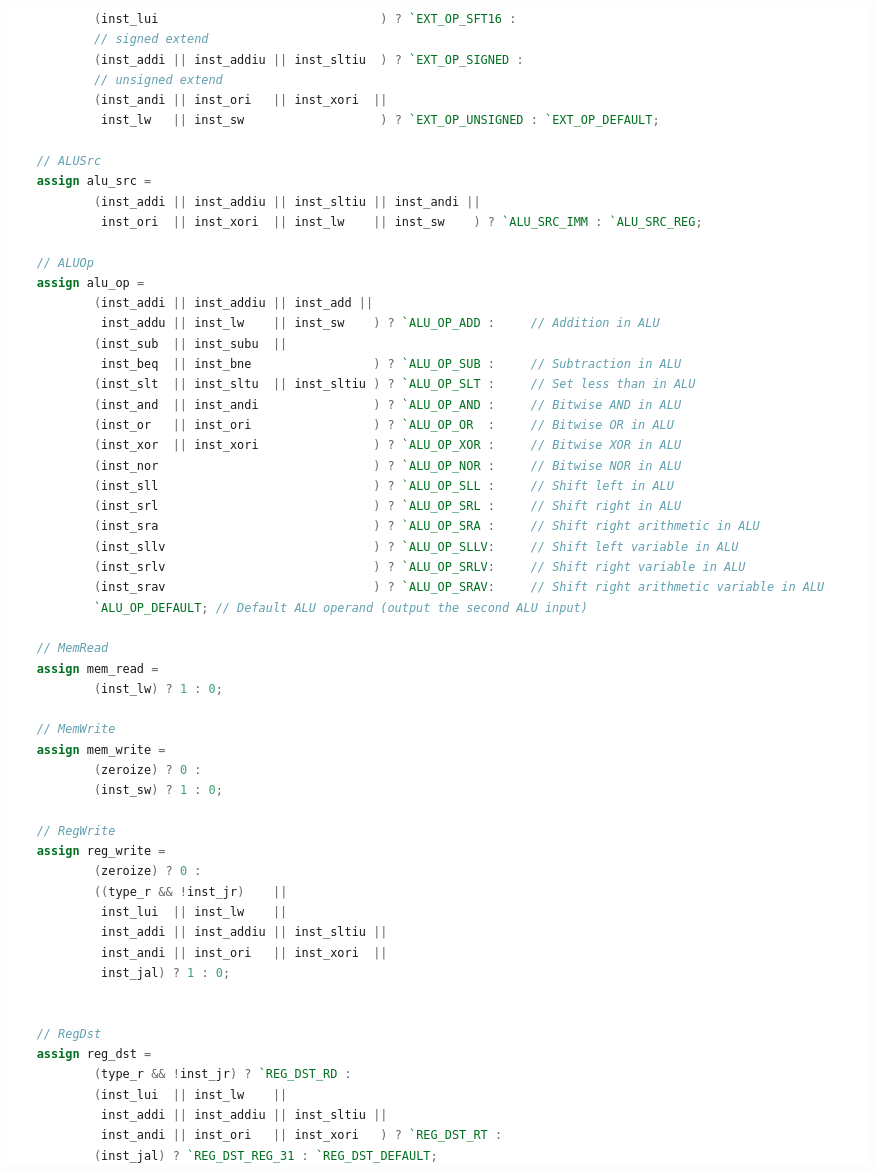 ```verilog
            (inst_lui                               ) ? `EXT_OP_SFT16 :
            // signed extend 
            (inst_addi || inst_addiu || inst_sltiu  ) ? `EXT_OP_SIGNED :
            // unsigned extend
            (inst_andi || inst_ori   || inst_xori  ||
             inst_lw   || inst_sw                   ) ? `EXT_OP_UNSIGNED : `EXT_OP_DEFAULT;

    // ALUSrc
    assign alu_src =
            (inst_addi || inst_addiu || inst_sltiu || inst_andi ||
             inst_ori  || inst_xori  || inst_lw    || inst_sw    ) ? `ALU_SRC_IMM : `ALU_SRC_REG;

    // ALUOp
    assign alu_op =
            (inst_addi || inst_addiu || inst_add ||
             inst_addu || inst_lw    || inst_sw    ) ? `ALU_OP_ADD :     // Addition in ALU
            (inst_sub  || inst_subu  ||
             inst_beq  || inst_bne                 ) ? `ALU_OP_SUB :     // Subtraction in ALU
            (inst_slt  || inst_sltu  || inst_sltiu ) ? `ALU_OP_SLT :     // Set less than in ALU
            (inst_and  || inst_andi                ) ? `ALU_OP_AND :     // Bitwise AND in ALU
            (inst_or   || inst_ori                 ) ? `ALU_OP_OR  :     // Bitwise OR in ALU
            (inst_xor  || inst_xori                ) ? `ALU_OP_XOR :     // Bitwise XOR in ALU
            (inst_nor                              ) ? `ALU_OP_NOR :     // Bitwise NOR in ALU
            (inst_sll                              ) ? `ALU_OP_SLL :     // Shift left in ALU
            (inst_srl                              ) ? `ALU_OP_SRL :     // Shift right in ALU
            (inst_sra                              ) ? `ALU_OP_SRA :     // Shift right arithmetic in ALU
            (inst_sllv                             ) ? `ALU_OP_SLLV:     // Shift left variable in ALU
            (inst_srlv                             ) ? `ALU_OP_SRLV:     // Shift right variable in ALU
            (inst_srav                             ) ? `ALU_OP_SRAV:     // Shift right arithmetic variable in ALU
            `ALU_OP_DEFAULT; // Default ALU operand (output the second ALU input)

    // MemRead
    assign mem_read =
            (inst_lw) ? 1 : 0;

    // MemWrite
    assign mem_write =
            (zeroize) ? 0 :
            (inst_sw) ? 1 : 0;

    // RegWrite
    assign reg_write =
            (zeroize) ? 0 :
            ((type_r && !inst_jr)    ||
             inst_lui  || inst_lw    ||
             inst_addi || inst_addiu || inst_sltiu ||
             inst_andi || inst_ori   || inst_xori  ||
             inst_jal) ? 1 : 0;


    // RegDst
    assign reg_dst = 
            (type_r && !inst_jr) ? `REG_DST_RD :
            (inst_lui  || inst_lw    ||
             inst_addi || inst_addiu || inst_sltiu ||
             inst_andi || inst_ori   || inst_xori   ) ? `REG_DST_RT :
            (inst_jal) ? `REG_DST_REG_31 : `REG_DST_DEFAULT;


```